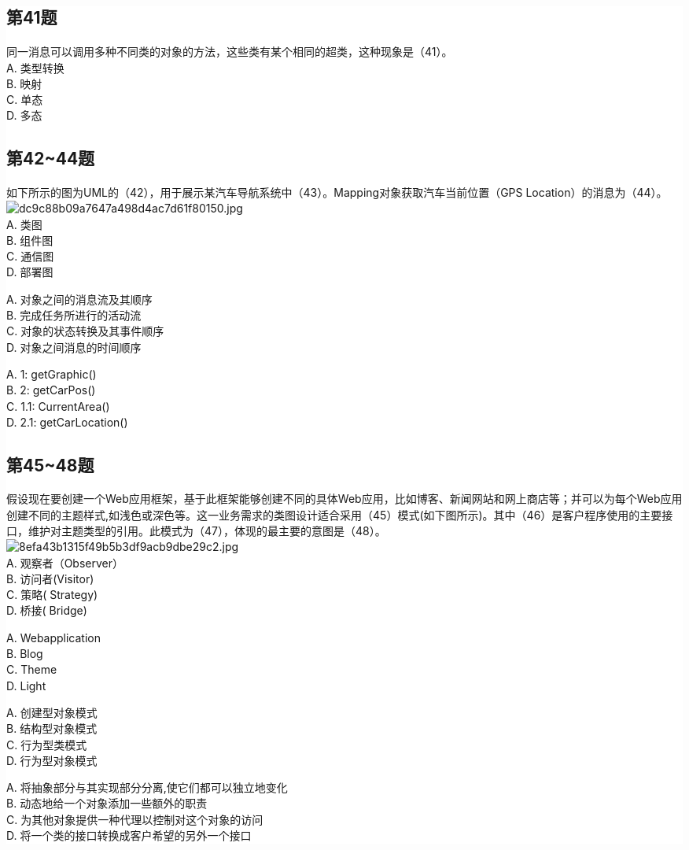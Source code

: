 
## 第41题 ##

同一消息可以调用多种不同类的对象的方法，这些类有某个相同的超类，这种现象是（41）。  
A. 类型转换  
B. 映射  
C. 单态  
D. 多态  


## 第42~44题 ##

如下所示的图为UML的（42），用于展示某汽车导航系统中（43）。Mapping对象获取汽车当前位置（GPS Location）的消息为（44）。  
![dc9c88b09a7647a498d4ac7d61f80150.jpg][]  
A. 类图  
B. 组件图  
C. 通信图  
D. 部署图  
  
A. 对象之间的消息流及其顺序  
B. 完成任务所进行的活动流  
C. 对象的状态转换及其事件顺序  
D. 对象之间消息的时间顺序  
  
A. 1: getGraphic()  
B. 2: getCarPos()  
C. 1.1: CurrentArea()  
D. 2.1: getCarLocation()  


## 第45~48题 ##

假设现在要创建一个Web应用框架，基于此框架能够创建不同的具体Web应用，比如博客、新闻网站和网上商店等；并可以为每个Web应用创建不同的主题样式,如浅色或深色等。这一业务需求的类图设计适合采用（45）模式(如下图所示)。其中（46）是客户程序使用的主要接口，维护对主题类型的引用。此模式为（47），体现的最主要的意图是（48）。  
![8efa43b1315f49b5b3df9acb9dbe29c2.jpg][]  
A. 观察者（Observer）  
B. 访问者(Visitor)  
C. 策略( Strategy)  
D. 桥接( Bridge)  
  
A. Webapplication  
B. Blog  
C. Theme  
D. Light  
  
A. 创建型对象模式  
B. 结构型对象模式  
C. 行为型类模式  
D. 行为型对象模式  
  
A. 将抽象部分与其实现部分分离,使它们都可以独立地变化  
B. 动态地给一个对象添加一些额外的职责  
C. 为其他对象提供一种代理以控制对这个对象的访问  
D. 将一个类的接口转换成客户希望的另外一个接口  


[7346c30eee5c4bc28ca08514e61446a0.jpg]: https://www.xkxxkx.cn/file/exam/software/软件设计师/综合知识/第18题/7346c30eee5c4bc28ca08514e61446a0.jpg
[fdecb77537ac40b4987ce700e22865f8.jpg]: https://www.xkxxkx.cn/file/exam/software/软件设计师/综合知识/第23题/fdecb77537ac40b4987ce700e22865f8.jpg
[949e871d8e9347b69c067d7cfd31ae11.jpg]: https://www.xkxxkx.cn/file/exam/software/软件设计师/综合知识/第23题/949e871d8e9347b69c067d7cfd31ae11.jpg
[63434bcdb9a2497bb6b692500f6d8204.jpg]: https://www.xkxxkx.cn/file/exam/software/软件设计师/综合知识/第23题/63434bcdb9a2497bb6b692500f6d8204.jpg
[de3811d43914483ea8c33510249084fb.jpg]: https://www.xkxxkx.cn/file/exam/software/软件设计师/综合知识/第23题/de3811d43914483ea8c33510249084fb.jpg
[2340f86fd26c45cea7859148df3516a2.jpg]: https://www.xkxxkx.cn/file/exam/software/软件设计师/综合知识/第24题/2340f86fd26c45cea7859148df3516a2.jpg
[60981724a9284da9b420ad7e38485a5b.jpg]: https://www.xkxxkx.cn/file/exam/software/软件设计师/综合知识/第27题/60981724a9284da9b420ad7e38485a5b.jpg
[fe675a8015cd4592b7adf76b150621c4.jpg]: https://www.xkxxkx.cn/file/exam/software/软件设计师/综合知识/第28题/fe675a8015cd4592b7adf76b150621c4.jpg
[8543f3de063a48dcb6e3ece9ccfcfb2a.jpg]: https://www.xkxxkx.cn/file/exam/software/软件设计师/综合知识/第35题/8543f3de063a48dcb6e3ece9ccfcfb2a.jpg
[dc9c88b09a7647a498d4ac7d61f80150.jpg]: https://www.xkxxkx.cn/file/exam/software/软件设计师/综合知识/第42题/dc9c88b09a7647a498d4ac7d61f80150.jpg
[8efa43b1315f49b5b3df9acb9dbe29c2.jpg]: https://www.xkxxkx.cn/file/exam/software/软件设计师/综合知识/第45题/8efa43b1315f49b5b3df9acb9dbe29c2.jpg
[593ad985f31f47e5892dff4573590ec1.jpg]: https://www.xkxxkx.cn/file/exam/software/软件设计师/综合知识/第49题/593ad985f31f47e5892dff4573590ec1.jpg
[bc86cd78893b4b0bb1cd45b74670c062.jpg]: https://www.xkxxkx.cn/file/exam/software/软件设计师/综合知识/第58题/bc86cd78893b4b0bb1cd45b74670c062.jpg
[9d8bdacc11ab4d459f0d7ef484b9d219.jpg]: https://www.xkxxkx.cn/file/exam/software/软件设计师/综合知识/第60题/9d8bdacc11ab4d459f0d7ef484b9d219.jpg
